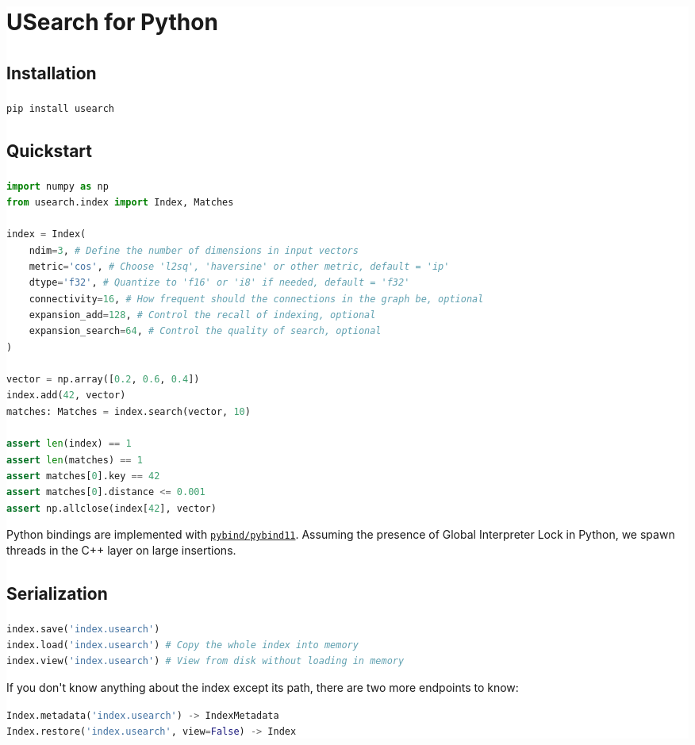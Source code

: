 # USearch for Python

## Installation

```sh
pip install usearch
```

## Quickstart

```python
import numpy as np
from usearch.index import Index, Matches

index = Index(
    ndim=3, # Define the number of dimensions in input vectors
    metric='cos', # Choose 'l2sq', 'haversine' or other metric, default = 'ip'
    dtype='f32', # Quantize to 'f16' or 'i8' if needed, default = 'f32'
    connectivity=16, # How frequent should the connections in the graph be, optional
    expansion_add=128, # Control the recall of indexing, optional
    expansion_search=64, # Control the quality of search, optional
)

vector = np.array([0.2, 0.6, 0.4])
index.add(42, vector)
matches: Matches = index.search(vector, 10)

assert len(index) == 1
assert len(matches) == 1
assert matches[0].key == 42
assert matches[0].distance <= 0.001
assert np.allclose(index[42], vector)
```

Python bindings are implemented with [`pybind/pybind11`](https://github.com/pybind/pybind11).
Assuming the presence of Global Interpreter Lock in Python, we spawn threads in the C++ layer on large insertions.

## Serialization

```py
index.save('index.usearch')
index.load('index.usearch') # Copy the whole index into memory
index.view('index.usearch') # View from disk without loading in memory
```

If you don't know anything about the index except its path, there are two more endpoints to know:

```py
Index.metadata('index.usearch') -> IndexMetadata
Index.restore('index.usearch', view=False) -> Index
```


[numba]: https://numba.readthedocs.io/en/stable/reference/jit-compilation.html#c-callbacks
[cppyy]: https://cppyy.readthedocs.io/en/latest/
[peachpy]: https://github.com/Maratyszcza/PeachPy